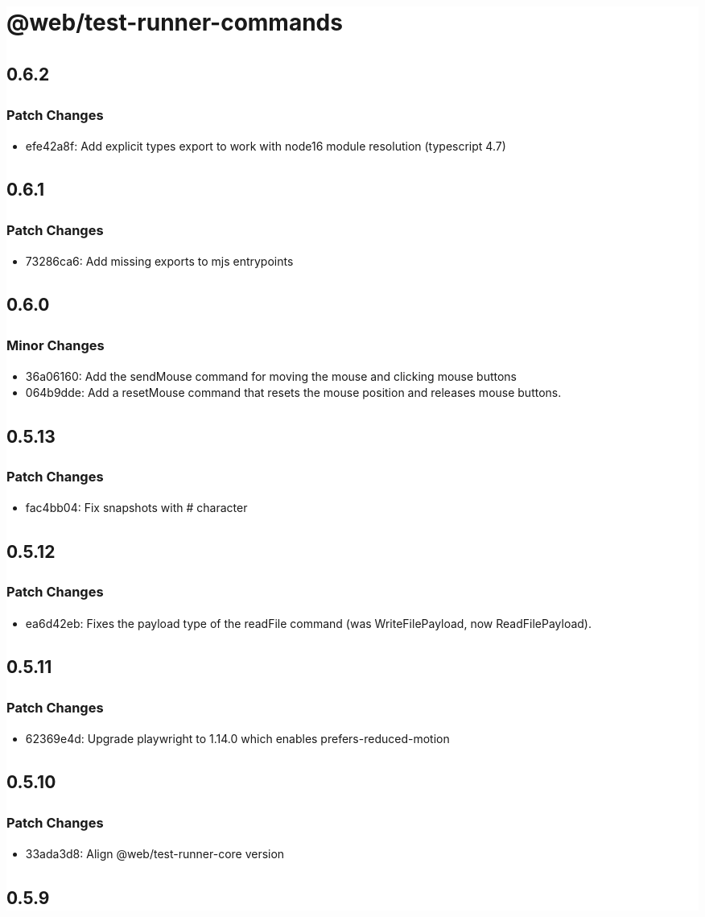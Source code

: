 # @web/test-runner-commands

## 0.6.2

### Patch Changes

- efe42a8f: Add explicit types export to work with node16 module resolution (typescript 4.7)

## 0.6.1

### Patch Changes

- 73286ca6: Add missing exports to mjs entrypoints

## 0.6.0

### Minor Changes

- 36a06160: Add the sendMouse command for moving the mouse and clicking mouse buttons
- 064b9dde: Add a resetMouse command that resets the mouse position and releases mouse buttons.

## 0.5.13

### Patch Changes

- fac4bb04: Fix snapshots with # character

## 0.5.12

### Patch Changes

- ea6d42eb: Fixes the payload type of the readFile command (was WriteFilePayload, now ReadFilePayload).

## 0.5.11

### Patch Changes

- 62369e4d: Upgrade playwright to 1.14.0 which enables prefers-reduced-motion

## 0.5.10

### Patch Changes

- 33ada3d8: Align @web/test-runner-core version

## 0.5.9
